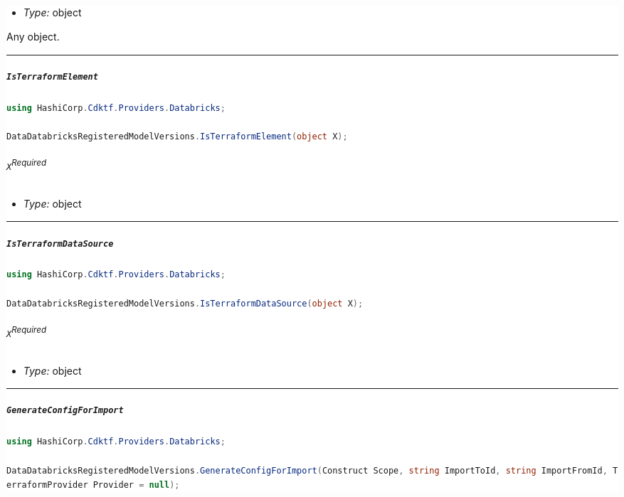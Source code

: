 - *Type:* object

Any object.

---

##### `IsTerraformElement` <a name="IsTerraformElement" id="@cdktf/provider-databricks.dataDatabricksRegisteredModelVersions.DataDatabricksRegisteredModelVersions.isTerraformElement"></a>

```csharp
using HashiCorp.Cdktf.Providers.Databricks;

DataDatabricksRegisteredModelVersions.IsTerraformElement(object X);
```

###### `X`<sup>Required</sup> <a name="X" id="@cdktf/provider-databricks.dataDatabricksRegisteredModelVersions.DataDatabricksRegisteredModelVersions.isTerraformElement.parameter.x"></a>

- *Type:* object

---

##### `IsTerraformDataSource` <a name="IsTerraformDataSource" id="@cdktf/provider-databricks.dataDatabricksRegisteredModelVersions.DataDatabricksRegisteredModelVersions.isTerraformDataSource"></a>

```csharp
using HashiCorp.Cdktf.Providers.Databricks;

DataDatabricksRegisteredModelVersions.IsTerraformDataSource(object X);
```

###### `X`<sup>Required</sup> <a name="X" id="@cdktf/provider-databricks.dataDatabricksRegisteredModelVersions.DataDatabricksRegisteredModelVersions.isTerraformDataSource.parameter.x"></a>

- *Type:* object

---

##### `GenerateConfigForImport` <a name="GenerateConfigForImport" id="@cdktf/provider-databricks.dataDatabricksRegisteredModelVersions.DataDatabricksRegisteredModelVersions.generateConfigForImport"></a>

```csharp
using HashiCorp.Cdktf.Providers.Databricks;

DataDatabricksRegisteredModelVersions.GenerateConfigForImport(Construct Scope, string ImportToId, string ImportFromId, TerraformProvider Provider = null);
```
